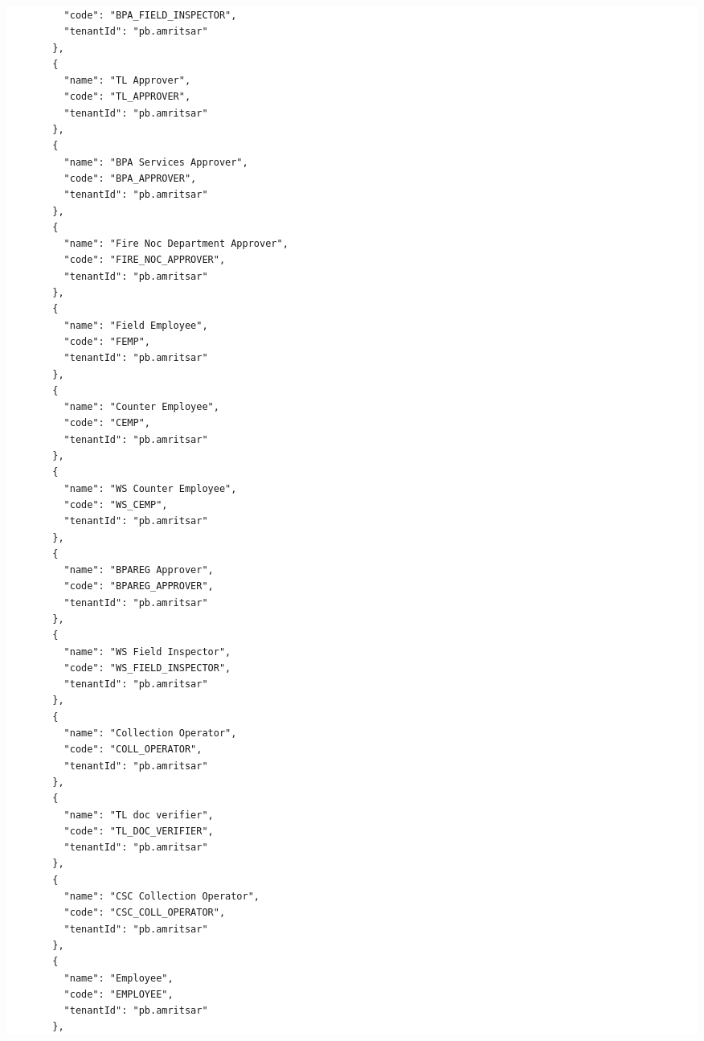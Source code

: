 ```
          "code": "BPA_FIELD_INSPECTOR",
          "tenantId": "pb.amritsar"
        },
        {
          "name": "TL Approver",
          "code": "TL_APPROVER",
          "tenantId": "pb.amritsar"
        },
        {
          "name": "BPA Services Approver",
          "code": "BPA_APPROVER",
          "tenantId": "pb.amritsar"
        },
        {
          "name": "Fire Noc Department Approver",
          "code": "FIRE_NOC_APPROVER",
          "tenantId": "pb.amritsar"
        },
        {
          "name": "Field Employee",
          "code": "FEMP",
          "tenantId": "pb.amritsar"
        },
        {
          "name": "Counter Employee",
          "code": "CEMP",
          "tenantId": "pb.amritsar"
        },
        {
          "name": "WS Counter Employee",
          "code": "WS_CEMP",
          "tenantId": "pb.amritsar"
        },
        {
          "name": "BPAREG Approver",
          "code": "BPAREG_APPROVER",
          "tenantId": "pb.amritsar"
        },
        {
          "name": "WS Field Inspector",
          "code": "WS_FIELD_INSPECTOR",
          "tenantId": "pb.amritsar"
        },
        {
          "name": "Collection Operator",
          "code": "COLL_OPERATOR",
          "tenantId": "pb.amritsar"
        },
        {
          "name": "TL doc verifier",
          "code": "TL_DOC_VERIFIER",
          "tenantId": "pb.amritsar"
        },
        {
          "name": "CSC Collection Operator",
          "code": "CSC_COLL_OPERATOR",
          "tenantId": "pb.amritsar"
        },
        {
          "name": "Employee",
          "code": "EMPLOYEE",
          "tenantId": "pb.amritsar"
        },
```